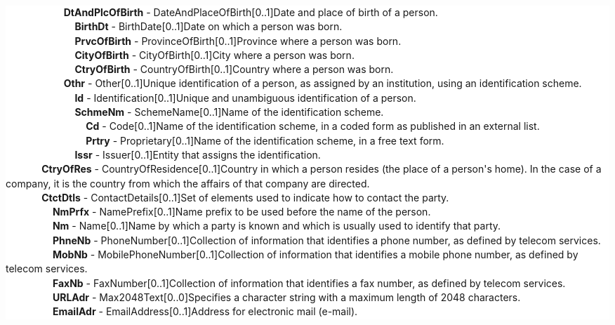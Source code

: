 <tr class=optional><td>&nbsp;&nbsp;&nbsp;&nbsp;&nbsp;&nbsp;&nbsp;&nbsp;&nbsp;&nbsp;&nbsp;&nbsp;&nbsp;&nbsp;&nbsp;&nbsp;&nbsp;&nbsp;&nbsp;&nbsp;  <b>DtAndPlcOfBirth</b> - DateAndPlaceOfBirth</td><td>[0..1]</td><td>Date and place of birth of a person.<br></td></tr>
<tr class=optional><td>&nbsp;&nbsp;&nbsp;&nbsp;&nbsp;&nbsp;&nbsp;&nbsp;&nbsp;&nbsp;&nbsp;&nbsp;&nbsp;&nbsp;&nbsp;&nbsp;&nbsp;&nbsp;&nbsp;&nbsp;&nbsp;&nbsp;&nbsp;&nbsp;  <b>BirthDt</b> - BirthDate</td><td>[0..1]</td><td>Date on which a person was born.<br></td></tr>
<tr class=optional><td>&nbsp;&nbsp;&nbsp;&nbsp;&nbsp;&nbsp;&nbsp;&nbsp;&nbsp;&nbsp;&nbsp;&nbsp;&nbsp;&nbsp;&nbsp;&nbsp;&nbsp;&nbsp;&nbsp;&nbsp;&nbsp;&nbsp;&nbsp;&nbsp;  <b>PrvcOfBirth</b> - ProvinceOfBirth</td><td>[0..1]</td><td>Province where a person was born.<br></td></tr>
<tr class=optional><td>&nbsp;&nbsp;&nbsp;&nbsp;&nbsp;&nbsp;&nbsp;&nbsp;&nbsp;&nbsp;&nbsp;&nbsp;&nbsp;&nbsp;&nbsp;&nbsp;&nbsp;&nbsp;&nbsp;&nbsp;&nbsp;&nbsp;&nbsp;&nbsp;  <b>CityOfBirth</b> - CityOfBirth</td><td>[0..1]</td><td>City where a person was born.<br></td></tr>
<tr class=optional><td>&nbsp;&nbsp;&nbsp;&nbsp;&nbsp;&nbsp;&nbsp;&nbsp;&nbsp;&nbsp;&nbsp;&nbsp;&nbsp;&nbsp;&nbsp;&nbsp;&nbsp;&nbsp;&nbsp;&nbsp;&nbsp;&nbsp;&nbsp;&nbsp;  <b>CtryOfBirth</b> - CountryOfBirth</td><td>[0..1]</td><td>Country where a person was born.<br></td></tr>
<tr class=optional><td>&nbsp;&nbsp;&nbsp;&nbsp;&nbsp;&nbsp;&nbsp;&nbsp;&nbsp;&nbsp;&nbsp;&nbsp;&nbsp;&nbsp;&nbsp;&nbsp;&nbsp;&nbsp;&nbsp;&nbsp;  <b>Othr</b> - Other</td><td>[0..1]</td><td>Unique identification of a person, as assigned by an institution, using an identification scheme.<br></td></tr>
<tr class=optional><td>&nbsp;&nbsp;&nbsp;&nbsp;&nbsp;&nbsp;&nbsp;&nbsp;&nbsp;&nbsp;&nbsp;&nbsp;&nbsp;&nbsp;&nbsp;&nbsp;&nbsp;&nbsp;&nbsp;&nbsp;&nbsp;&nbsp;&nbsp;&nbsp;  <b>Id</b> - Identification</td><td>[0..1]</td><td>Unique and unambiguous identification of a person.<br></td></tr>
<tr class=optional><td>&nbsp;&nbsp;&nbsp;&nbsp;&nbsp;&nbsp;&nbsp;&nbsp;&nbsp;&nbsp;&nbsp;&nbsp;&nbsp;&nbsp;&nbsp;&nbsp;&nbsp;&nbsp;&nbsp;&nbsp;&nbsp;&nbsp;&nbsp;&nbsp;  <b>SchmeNm</b> - SchemeName</td><td>[0..1]</td><td>Name of the identification scheme.<br></td></tr>
<tr class=optional><td>&nbsp;&nbsp;&nbsp;&nbsp;&nbsp;&nbsp;&nbsp;&nbsp;&nbsp;&nbsp;&nbsp;&nbsp;&nbsp;&nbsp;&nbsp;&nbsp;&nbsp;&nbsp;&nbsp;&nbsp;&nbsp;&nbsp;&nbsp;&nbsp;&nbsp;&nbsp;&nbsp;&nbsp;  <b>Cd</b> - Code</td><td>[0..1]</td><td>Name of the identification scheme, in a coded form as published in an external list.<br></td></tr>
<tr class=optional><td>&nbsp;&nbsp;&nbsp;&nbsp;&nbsp;&nbsp;&nbsp;&nbsp;&nbsp;&nbsp;&nbsp;&nbsp;&nbsp;&nbsp;&nbsp;&nbsp;&nbsp;&nbsp;&nbsp;&nbsp;&nbsp;&nbsp;&nbsp;&nbsp;&nbsp;&nbsp;&nbsp;&nbsp;  <b>Prtry</b> - Proprietary</td><td>[0..1]</td><td>Name of the identification scheme, in a free text form.<br></td></tr>
<tr class=optional><td>&nbsp;&nbsp;&nbsp;&nbsp;&nbsp;&nbsp;&nbsp;&nbsp;&nbsp;&nbsp;&nbsp;&nbsp;&nbsp;&nbsp;&nbsp;&nbsp;&nbsp;&nbsp;&nbsp;&nbsp;&nbsp;&nbsp;&nbsp;&nbsp;  <b>Issr</b> - Issuer</td><td>[0..1]</td><td>Entity that assigns the identification.<br></td></tr>
<tr class=optional><td>&nbsp;&nbsp;&nbsp;&nbsp;&nbsp;&nbsp;&nbsp;&nbsp;&nbsp;&nbsp;&nbsp;&nbsp;  <b>CtryOfRes</b> - CountryOfResidence</td><td>[0..1]</td><td>Country in which a person resides (the place of a person's home). In the case of a company, it is the country from which the affairs of that company are directed.<br></td></tr>
<tr class=optional><td>&nbsp;&nbsp;&nbsp;&nbsp;&nbsp;&nbsp;&nbsp;&nbsp;&nbsp;&nbsp;&nbsp;&nbsp;  <b>CtctDtls</b> - ContactDetails</td><td>[0..1]</td><td>Set of elements used to indicate how to contact the party.<br></td></tr>
<tr class=optional><td>&nbsp;&nbsp;&nbsp;&nbsp;&nbsp;&nbsp;&nbsp;&nbsp;&nbsp;&nbsp;&nbsp;&nbsp;&nbsp;&nbsp;&nbsp;&nbsp;  <b>NmPrfx</b> - NamePrefix</td><td>[0..1]</td><td>Name prefix to be used before the name of the person.<br></td></tr>
<tr class=optional><td>&nbsp;&nbsp;&nbsp;&nbsp;&nbsp;&nbsp;&nbsp;&nbsp;&nbsp;&nbsp;&nbsp;&nbsp;&nbsp;&nbsp;&nbsp;&nbsp;  <b>Nm</b> - Name</td><td>[0..1]</td><td>Name by which a party is known and which is usually used to identify that party.<br></td></tr>
<tr class=optional><td>&nbsp;&nbsp;&nbsp;&nbsp;&nbsp;&nbsp;&nbsp;&nbsp;&nbsp;&nbsp;&nbsp;&nbsp;&nbsp;&nbsp;&nbsp;&nbsp;  <b>PhneNb</b> - PhoneNumber</td><td>[0..1]</td><td>Collection of information that identifies a phone number, as defined by telecom services.<br></td></tr>
<tr class=optional><td>&nbsp;&nbsp;&nbsp;&nbsp;&nbsp;&nbsp;&nbsp;&nbsp;&nbsp;&nbsp;&nbsp;&nbsp;&nbsp;&nbsp;&nbsp;&nbsp;  <b>MobNb</b> - MobilePhoneNumber</td><td>[0..1]</td><td>Collection of information that identifies a mobile phone number, as defined by telecom services.<br></td></tr>
<tr class=optional><td>&nbsp;&nbsp;&nbsp;&nbsp;&nbsp;&nbsp;&nbsp;&nbsp;&nbsp;&nbsp;&nbsp;&nbsp;&nbsp;&nbsp;&nbsp;&nbsp;  <b>FaxNb</b> - FaxNumber</td><td>[0..1]</td><td>Collection of information that identifies a fax number, as defined by telecom services.<br></td></tr>
<tr class=unsupported><td>&nbsp;&nbsp;&nbsp;&nbsp;&nbsp;&nbsp;&nbsp;&nbsp;&nbsp;&nbsp;&nbsp;&nbsp;&nbsp;&nbsp;&nbsp;&nbsp;  <b>URLAdr</b> - Max2048Text</td><td>[0..0]</td><td>Specifies a character string with a maximum length of 2048 characters.<br></td></tr>
<tr class=optional><td>&nbsp;&nbsp;&nbsp;&nbsp;&nbsp;&nbsp;&nbsp;&nbsp;&nbsp;&nbsp;&nbsp;&nbsp;&nbsp;&nbsp;&nbsp;&nbsp;  <b>EmailAdr</b> - EmailAddress</td><td>[0..1]</td><td>Address for electronic mail (e-mail).<br></td></tr>